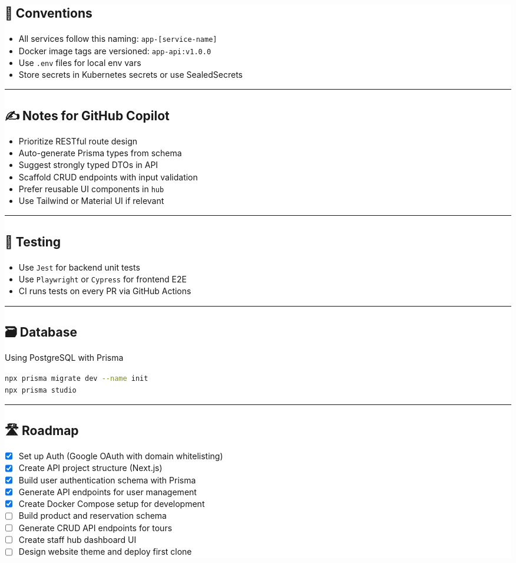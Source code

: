
## 📐 Conventions

- All services follow this naming: `app-[service-name]`
- Docker image tags are versioned: `app-api:v1.0.0`
- Use `.env` files for local env vars
- Store secrets in Kubernetes secrets or use SealedSecrets

---

## ✍️ Notes for GitHub Copilot

- Prioritize RESTful route design
- Auto-generate Prisma types from schema
- Suggest strongly typed DTOs in API
- Scaffold CRUD endpoints with input validation
- Prefer reusable UI components in `hub`
- Use Tailwind or Material UI if relevant

---

## 🧪 Testing

- Use `Jest` for backend unit tests
- Use `Playwright` or `Cypress` for frontend E2E
- CI runs tests on every PR via GitHub Actions

---

## 🗃️ Database

Using PostgreSQL with Prisma

```bash
npx prisma migrate dev --name init
npx prisma studio
```

---

## 🛣️ Roadmap

- [x] Set up Auth (Google OAuth with domain whitelisting)
- [x] Create API project structure (Next.js)
- [x] Build user authentication schema with Prisma
- [x] Generate API endpoints for user management  
- [x] Create Docker Compose setup for development
- [ ] Build product and reservation schema
- [ ] Generate CRUD API endpoints for tours
- [ ] Create staff hub dashboard UI
- [ ] Design website theme and deploy first clone
